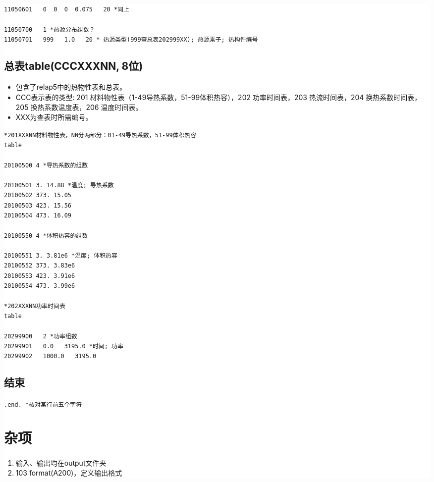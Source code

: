 ```idl
11050601   0  0  0  0.075   20 *同上

11050700   1 *热源分布组数？
11050701   999   1.0   20 * 热源类型(999查总表202999XX); 热源乘子; 热构件编号
```



## 总表table(CCCXXXNN, 8位)

- 包含了relap5中的热物性表和总表。
- CCC表示表的类型: 201 材料物性表（1-49导热系数，51-99体积热容），202 功率时间表，203 热流时间表，204 换热系数时间表，205 换热系数温度表，206 温度时间表。
- XXX为查表时所需编号。

```idl
*201XXXNN材料物性表，NN分两部分：01-49导热系数，51-99体积热容
table

20100500 4 *导热系数的组数

20100501 3. 14.88 *温度; 导热系数
20100502 373. 15.05
20100503 423. 15.56 
20100504 473. 16.09

20100550 4 *体积热容的组数

20100551 3. 3.81e6 *温度; 体积热容
20100552 373. 3.83e6                      
20100553 423. 3.91e6                      
20100554 473. 3.99e6

*202XXXNN功率时间表
table

20299900   2 *功率组数
20299901   0.0   3195.0 *时间; 功率
20299902   1000.0   3195.0
```

## 结束

```idl
.end. *核对某行前五个字符
```



# 杂项

1. 输入、输出均在output文件夹
2. 103 format(A200)，定义输出格式
